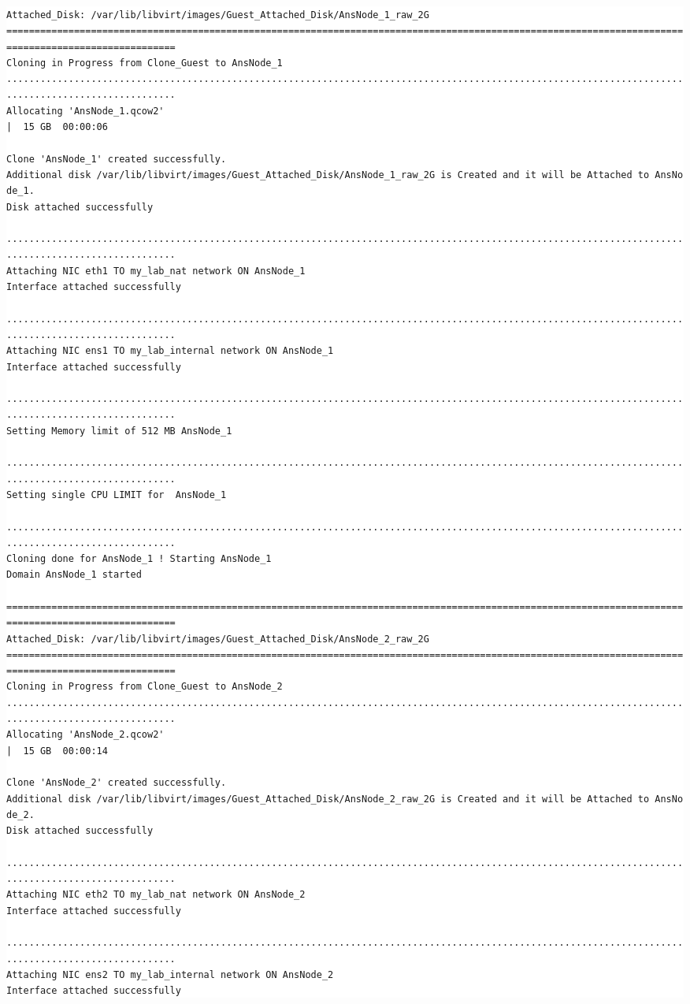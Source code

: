 ```
Attached_Disk: /var/lib/libvirt/images/Guest_Attached_Disk/AnsNode_1_raw_2G
======================================================================================================================================================
Cloning in Progress from Clone_Guest to AnsNode_1
......................................................................................................................................................
Allocating 'AnsNode_1.qcow2'                                                                                                   |  15 GB  00:00:06     

Clone 'AnsNode_1' created successfully.
Additional disk /var/lib/libvirt/images/Guest_Attached_Disk/AnsNode_1_raw_2G is Created and it will be Attached to AnsNode_1.
Disk attached successfully

......................................................................................................................................................
Attaching NIC eth1 TO my_lab_nat network ON AnsNode_1
Interface attached successfully

......................................................................................................................................................
Attaching NIC ens1 TO my_lab_internal network ON AnsNode_1
Interface attached successfully

......................................................................................................................................................
Setting Memory limit of 512 MB AnsNode_1

......................................................................................................................................................
Setting single CPU LIMIT for  AnsNode_1

......................................................................................................................................................
Cloning done for AnsNode_1 ! Starting AnsNode_1
Domain AnsNode_1 started

======================================================================================================================================================
Attached_Disk: /var/lib/libvirt/images/Guest_Attached_Disk/AnsNode_2_raw_2G
======================================================================================================================================================
Cloning in Progress from Clone_Guest to AnsNode_2
......................................................................................................................................................
Allocating 'AnsNode_2.qcow2'                                                                                                   |  15 GB  00:00:14     

Clone 'AnsNode_2' created successfully.
Additional disk /var/lib/libvirt/images/Guest_Attached_Disk/AnsNode_2_raw_2G is Created and it will be Attached to AnsNode_2.
Disk attached successfully

......................................................................................................................................................
Attaching NIC eth2 TO my_lab_nat network ON AnsNode_2
Interface attached successfully

......................................................................................................................................................
Attaching NIC ens2 TO my_lab_internal network ON AnsNode_2
Interface attached successfully

```